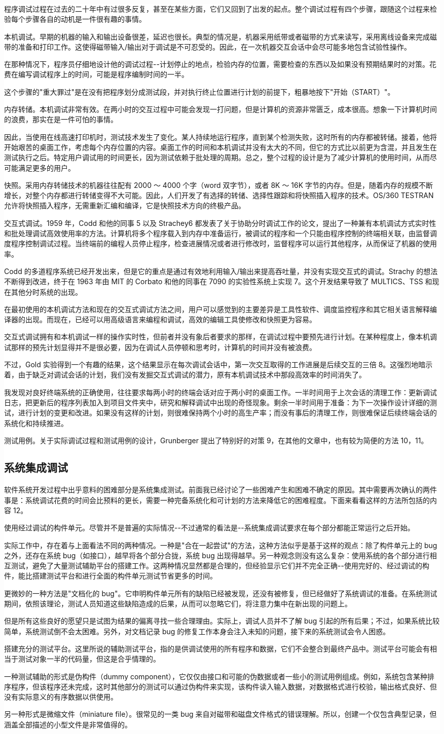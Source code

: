程序调试过程在过去的二十年中有过很多反复，甚至在某些方面，它们又回到了出发的起点。整个调试过程有四个步骤，跟随这个过程来检验每个步骤各自的动机是一件很有趣的事情。

本机调试。早期的机器的输入和输出设备很差，延迟也很长。典型的情况是，机器采用纸带或者磁带的方式来读写，采用离线设备来完成磁带的准备和打印工作。这使得磁带输入/输出对于调试是不可忍受的。因此，在一次机器交互会话中会尽可能多地包含试验性操作。

在那种情况下，程序员仔细地设计他的调试过程--计划停止的地点，检验内存的位置，需要检查的东西以及如果没有预期结果时的对策。花费在编写调试程序上的时间，可能是程序编制时间的一半。

这个步骤的"重大罪过"是在没有把程序划分成测试段，并对执行终止位置进行计划的前提下，粗暴地按下"开始（START）"。

内存转储。本机调试非常有效。在两小时的交互过程中可能会发现一打问题，但是计算机的资源非常匮乏，成本很高。想象一下计算机时间的浪费，那实在是一件可怕的事情。

因此，当使用在线高速打印机时，测试技术发生了变化。某人持续地运行程序，直到某个检测失败，这时所有的内存都被转储。接着，他将开始艰苦的桌面工作，考虑每个内存位置的内容。桌面工作的时间和本机调试并没有太大的不同，但它的方式比以前更为含混，并且发生在测试执行之后。特定用户调试用的时间更长，因为测试依赖于批处理的周期。总之，整个过程的设计是为了减少计算机的使用时间，从而尽可能满足更多的用户。

快照。采用内存转储技术的机器往往配有 2000 ～ 4000 个字（word 双字节），或者 8K ～ 16K 字节的内存。但是，随着内存的规模不断增长，对整个内存都进行转储变得不大可能。因此，人们开发了有选择的转储、选择性跟踪和将快照插入程序的技术。OS/360 TESTRAN 允许将快照插入程序，无需重新汇编和编译，它是快照技术方向的终极产品。

交互式调试。1959 年，Codd 和他的同事 5 以及 Strachey6 都发表了关于协助分时调试工作的论文，提出了一种兼有本机调试方式实时性和批处理调试高效使用率的方法。计算机将多个程序载入到内存中准备运行，被调试的程序和一个只能由程序控制的终端相关联，由监督调度程序控制调试过程。当终端前的编程人员停止程序，检查进展情况或者进行修改时，监督程序可以运行其他程序，从而保证了机器的使用率。

Codd 的多道程序系统已经开发出来，但是它的重点是通过有效地利用输入/输出来提高吞吐量，并没有实现交互式的调试。Strachy 的想法不断得到改进，终于在 1963 年由 MIT 的 Corbato 和他的同事在 7090 的实验性系统上实现 7。这个开发结果导致了 MULTICS、TSS 和现在其他分时系统的出现。

在最初使用的本机调试方法和现在的交互式调试方法之间，用户可以感觉到的主要差异是工具性软件、调度监控程序和其它相关语言解释编译器的出现。而现在，已经可以用高级语言来编程和调试，高效的编辑工具使修改和快照更为容易。

交互式调试拥有和本机调试一样的操作实时性，但前者并没有象后者要求的那样，在调试过程中要预先进行计划。在某种程度上，像本机调试那样的预先计划显得并不是很必要，因为在调试人员停顿和思考时，计算机的时间并没有被浪费。

不过，Gold 实验得到一个有趣的结果，这个结果显示在每次调试会话中，第一次交互取得的工作进展是后续交互的三倍 8。这强烈地暗示着，由于缺乏对调试会话的计划，我们没有发掘交互式调试的潜力，原有本机调试技术中那段高效率的时间消失了。

我发现对良好终端系统的正确使用，往往要求每两小时的终端会话对应于两小时的桌面工作。一半时间用于上次会话的清理工作：更新调试日志，把更新后的程序列表加入到项目文件夹中，研究和解释调试中出现的奇怪现象。剩余一半时间用于准备：为下一次操作设计详细的测试，进行计划的变更和改进。如果没有这样的计划，则很难保持两个小时的高生产率；而没有事后的清理工作，则很难保证后续终端会话的系统化和持续推进。

测试用例。关于实际调试过程和测试用例的设计，Grunberger 提出了特别好的对策 9，在其他的文章中，也有较为简便的方法 10，11。

## 系统集成调试

软件系统开发过程中出乎意料的困难部分是系统集成测试。前面我已经讨论了一些困难产生和困难不确定的原因。其中需要再次确认的两件事是：系统调试花费的时间会比预料的更长，需要一种完备系统化和可计划的方法来降低它的困难程度。下面来看看这样的方法所包括的内容 12。

使用经过调试的构件单元。尽管并不是普遍的实际情况--不过通常的看法是--系统集成调试要求在每个部分都能正常运行之后开始。

实际工作中，存在着与上面看法不同的两种情况。一种是"合在一起尝试"的方法，这种方法似乎是基于这样的观点：除了构件单元上的 bug 之外，还存在系统 bug（如接口），越早将各个部分合拢，系统 bug 出现得越早。另一种观念则没有这么复杂：使用系统的各个部分进行相互测试，避免了大量测试辅助平台的搭建工作。这两种情况显然都是合理的，但经验显示它们并不完全正确--使用完好的、经过调试的构件，能比搭建测试平台和进行全面的构件单元测试节省更多的时间。

更微妙的一种方法是"文档化的 bug"。它申明构件单元所有的缺陷已经被发现，还没有被修复，但已经做好了系统调试的准备。在系统测试期间，依照该理论，测试人员知道这些缺陷造成的后果，从而可以忽略它们，将注意力集中在新出现的问题上。

但是所有这些良好的愿望只是试图为结果的偏离寻找一些合理理由。实际上，调试人员并不了解 bug 引起的所有后果；不过，如果系统比较简单，系统测试倒不会太困难。另外，对文档记录 bug 的修复工作本身会注入未知的问题，接下来的系统测试会令人困惑。

搭建充分的测试平台。这里所说的辅助测试平台，指的是供调试使用的所有程序和数据，它们不会整合到最终产品中。测试平台可能会有相当于测试对象一半的代码量，但这是合乎情理的。

一种测试辅助的形式是伪构件（dummy component），它仅仅由接口和可能的伪数据或者一些小的测试用例组成。例如，系统包含某种排序程序，但该程序还未完成，这时其他部分的测试可以通过伪构件来实现，该构件读入输入数据，对数据格式进行校验，输出格式良好、但没有实际意义的有序数据以供使用。

另一种形式是微缩文件（miniature file）。很常见的一类 bug 来自对磁带和磁盘文件格式的错误理解。所以，创建一个仅包含典型记录，但涵盖全部描述的小型文件是非常值得的。
